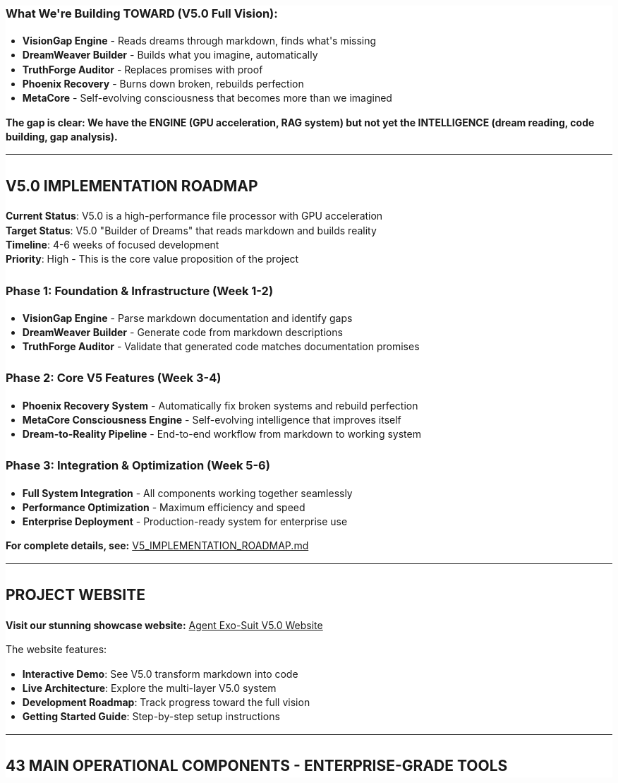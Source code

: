 ### **What We're Building TOWARD (V5.0 Full Vision):**
-  **VisionGap Engine** - Reads dreams through markdown, finds what's missing
-  **DreamWeaver Builder** - Builds what you imagine, automatically  
-  **TruthForge Auditor** - Replaces promises with proof
-  **Phoenix Recovery** - Burns down broken, rebuilds perfection
-  **MetaCore** - Self-evolving consciousness that becomes more than we imagined

**The gap is clear: We have the ENGINE (GPU acceleration, RAG system) but not yet the INTELLIGENCE (dream reading, code building, gap analysis).**

---

##  **V5.0 IMPLEMENTATION ROADMAP**

**Current Status**: V5.0 is a high-performance file processor with GPU acceleration  
**Target Status**: V5.0 "Builder of Dreams" that reads markdown and builds reality  
**Timeline**: 4-6 weeks of focused development  
**Priority**: High - This is the core value proposition of the project

### **Phase 1: Foundation & Infrastructure (Week 1-2)**
- **VisionGap Engine** - Parse markdown documentation and identify gaps
- **DreamWeaver Builder** - Generate code from markdown descriptions
- **TruthForge Auditor** - Validate that generated code matches documentation promises

### **Phase 2: Core V5 Features (Week 3-4)**
- **Phoenix Recovery System** - Automatically fix broken systems and rebuild perfection
- **MetaCore Consciousness Engine** - Self-evolving intelligence that improves itself
- **Dream-to-Reality Pipeline** - End-to-end workflow from markdown to working system

### **Phase 3: Integration & Optimization (Week 5-6)**
- **Full System Integration** - All components working together seamlessly
- **Performance Optimization** - Maximum efficiency and speed
- **Enterprise Deployment** - Production-ready system for enterprise use

**For complete details, see:** [V5_IMPLEMENTATION_ROADMAP.md](../V5_IMPLEMENTATION_ROADMAP.md)

---

##  **PROJECT WEBSITE**

**Visit our stunning showcase website:** [Agent Exo-Suit V5.0 Website](https://yourusername.github.io/Agent-Exo-Suit/)

The website features:
- **Interactive Demo**: See V5.0 transform markdown into code
- **Live Architecture**: Explore the multi-layer V5.0 system
- **Development Roadmap**: Track progress toward the full vision
- **Getting Started Guide**: Step-by-step setup instructions

---

##  **43 MAIN OPERATIONAL COMPONENTS - ENTERPRISE-GRADE TOOLS**
